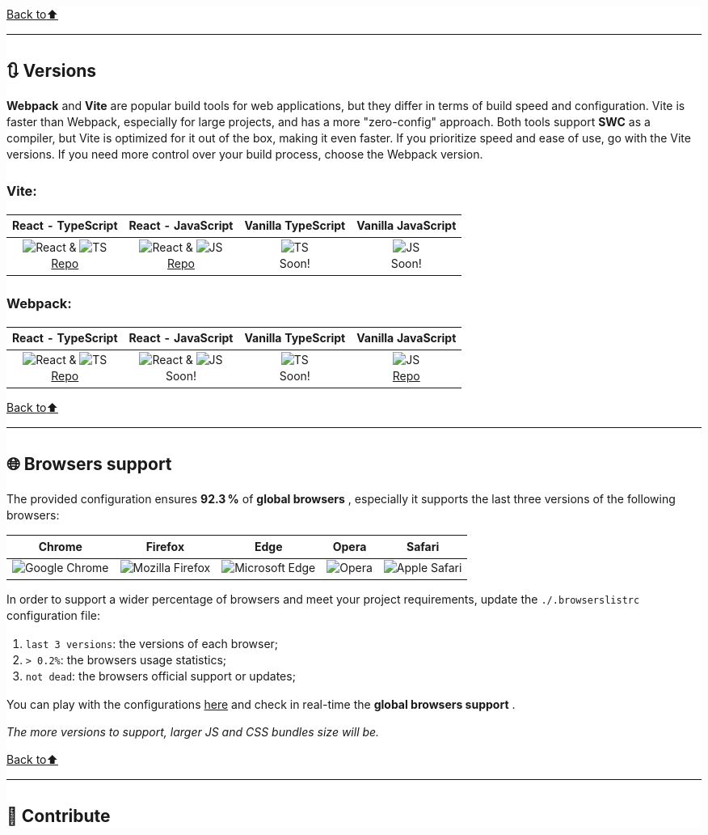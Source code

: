 [Back to:arrow_up:](#nextjs-typescript--starter-template "Back to 'Table of contents' section")

---

## :arrows_clockwise: Versions

**Webpack** and **Vite** are popular build tools for web applications, but they differ in terms of build speed and configuration. Vite is faster than Webpack, especially for large projects, and has a more "zero-config" approach. Both tools support **SWC** as a compiler, but Vite is optimized for it out of the box, making it even faster. If you prioritize speed and ease of use, go with the Vite versions. If you need more control over your build process, choose the Webpack version.

### Vite:

|                           React - TypeScript                            |                           React - JavaScript                            |     Vanilla TypeScript      |     Vanilla JavaScript      |
| :---------------------------------------------------------------------: | :---------------------------------------------------------------------: | :-------------------------: | :-------------------------: |
| ![React][react-icon] & ![TS][ts-icon] <br /> [Repo][vite-react-ts-repo] | ![React][react-icon] & ![JS][js-icon] <br /> [Repo][vite-react-js-repo] | ![TS][ts-icon] <br /> Soon! | ![JS][js-icon] <br /> Soon! |

### Webpack:

|                          React - TypeScript                           |                 React - JavaScript                 |     Vanilla TypeScript      |                Vanilla JavaScript                |
| :-------------------------------------------------------------------: | :------------------------------------------------: | :-------------------------: | :----------------------------------------------: |
| ![React][react-icon] & ![TS][ts-icon] <br /> [Repo][wp-react-ts-repo] | ![React][react-icon] & ![JS][js-icon] <br /> Soon! | ![TS][ts-icon] <br /> Soon! | ![JS][js-icon] <br /> [Repo][wp-vanilla-js-repo] |

[Back to:arrow_up:](#nextjs-typescript--starter-template "Back to 'Table of contents' section")

---

## :globe_with_meridians: Browsers support

The provided configuration ensures **92.3 %** of **global browsers** , especially it supports the last three versions of the following browsers:

|            Chrome             |             Firefox              |             Edge             |        Opera         | Safari                       |
| :---------------------------: | :------------------------------: | :--------------------------: | :------------------: | ---------------------------- |
| ![Google Chrome][chrome-icon] | ![Mozilla Firefox][firefox-icon] | ![Microsoft Edge][edge-icon] | ![Opera][opera-icon] | ![Apple Safari][safari-icon] |

In order to support a wider percentage of browsers and meet your project requirements, update the `./.browserslistrc` configuration file:

1. `last 3 versions`: the versions of each browser;
2. `> 0.2%`: the browsers usage statistics;
3. `not dead`: the browsers official support or updates;

You can play with the configurations [here][browserslist] and check in real-time the **global browsers support** .

_The more versions to support, larger JS and CSS bundles size will be._

[Back to:arrow_up:](#nextjs-typescript--starter-template "Back to 'Table of contents' section")

---

## :busts_in_silhouette: Contribute


[node]: https://nodejs.org/en
[yarn]: https://yarnpkg.com
[demo]: https://next-ts-starter.d1a.app
[license]: https://github.com/doinel1a/next-ts-starter/blob/main/LICENSE
[code-of-conduct]: https://github.com/doinel1a/next-ts-starter/blob/main/CODE_OF_CONDUCT.md
[issues]: https://github.com/doinel1a/next-ts-starter/issues
[pulls]: https://github.com/doinel1a/next-ts-starter/pulls
[browserslist]: https://browsersl.ist/#q=last+3+versions%2C%3E+0.2%25%2C+not+dead
[graphviz]: https://www.graphviz.org/download
[commitlint]: https://github.com/conventional-changelog/commitlint/#what-is-commitlint
[vite-react-ts-repo]: https://github.com/doinel1a/vite-react-ts-starter
[vite-react-js-repo]: https://github.com/doinel1a/vite-react-js-starter
[vite-vanilla-ts-repo]: ''
[vite-vanilla-js-repo]: ''
[wp-react-ts-repo]: https://github.com/doinel1a/react-ts-starter
[wp-react-js-repo]: ''
[wp-vanilla-ts-repo]: ''
[wp-vanilla-js-repo]: https://github.com/doinel1a/vanilla-js-starter
[react-icon]: https://skillicons.dev/icons?i=react
[ts-icon]: https://skillicons.dev/icons?i=ts
[js-icon]: https://skillicons.dev/icons?i=js
[tailwind-icon]: https://skillicons.dev/icons?i=tailwind
[chrome-icon]: https://github.com/alrra/browser-logos/blob/main/src/chrome/chrome_64x64.png
[firefox-icon]: https://github.com/alrra/browser-logos/blob/main/src/firefox/firefox_64x64.png
[edge-icon]: https://github.com/alrra/browser-logos/blob/main/src/edge/edge_64x64.png
[opera-icon]: https://github.com/alrra/browser-logos/blob/main/src/opera/opera_64x64.png
[safari-icon]: https://github.com/alrra/browser-logos/blob/main/src/safari/safari_64x64.png